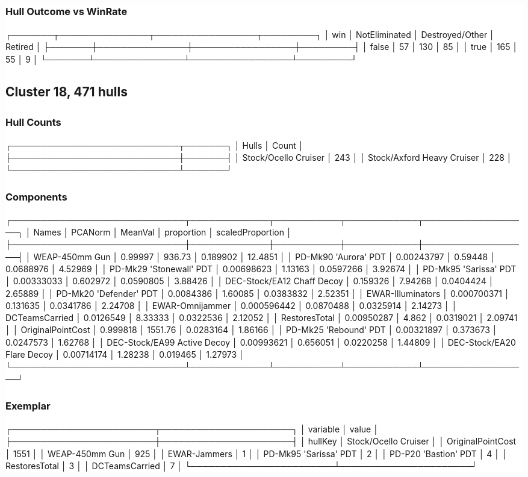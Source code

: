 
### Hull Outcome vs WinRate

┌───────┬───────────────┬─────────────────┬─────────┐
│   win │ NotEliminated │ Destroyed/Other │ Retired │
├───────┼───────────────┼─────────────────┼─────────┤
│ false │            57 │             130 │      85 │
│  true │           165 │              55 │       9 │
└───────┴───────────────┴─────────────────┴─────────┘


## Cluster 18, 471 hulls

### Hull Counts

┌────────────────────────────┬───────┐
│                      Hulls │ Count │
├────────────────────────────┼───────┤
│       Stock/Ocello Cruiser │   243 │
│ Stock/Axford Heavy Cruiser │   228 │
└────────────────────────────┴───────┘


### Components

┌─────────────────────────────┬─────────────┬───────────┬────────────┬──────────────────┐
│                       Names │     PCANorm │   MeanVal │ proportion │ scaledProportion │
├─────────────────────────────┼─────────────┼───────────┼────────────┼──────────────────┤
│             WEAP-450mm Gun  │     0.99997 │    936.73 │   0.189902 │          12.4851 │
│        PD-Mk90 'Aurora' PDT │  0.00243797 │   0.59448 │  0.0688976 │          4.52969 │
│    PD-Mk29 'Stonewall' PDT  │  0.00698623 │   1.13163 │  0.0597266 │          3.92674 │
│      PD-Mk95 'Sarissa' PDT  │  0.00333033 │  0.602972 │  0.0590805 │          3.88426 │
│  DEC-Stock/EA12 Chaff Decoy │    0.159326 │   7.94268 │  0.0404424 │          2.65889 │
│     PD-Mk20 'Defender' PDT  │   0.0084386 │   1.60085 │  0.0383832 │          2.52351 │
│           EWAR-Illuminators │ 0.000700371 │  0.131635 │  0.0341786 │          2.24708 │
│             EWAR-Omnijammer │ 0.000596442 │ 0.0870488 │  0.0325914 │          2.14273 │
│              DCTeamsCarried │   0.0126549 │   8.33333 │  0.0322536 │          2.12052 │
│               RestoresTotal │  0.00950287 │     4.862 │  0.0319021 │          2.09741 │
│           OriginalPointCost │    0.999818 │   1551.76 │  0.0283164 │          1.86166 │
│      PD-Mk25 'Rebound' PDT  │  0.00321897 │  0.373673 │  0.0247573 │          1.62768 │
│ DEC-Stock/EA99 Active Decoy │  0.00993621 │  0.656051 │  0.0220258 │          1.44809 │
│  DEC-Stock/EA20 Flare Decoy │  0.00714174 │   1.28238 │   0.019465 │          1.27973 │
└─────────────────────────────┴─────────────┴───────────┴────────────┴──────────────────┘


### Exemplar

┌────────────────────────┬──────────────────────┐
│               variable │                value │
├────────────────────────┼──────────────────────┤
│                hullKey │ Stock/Ocello Cruiser │
│      OriginalPointCost │                 1551 │
│        WEAP-450mm Gun  │                  925 │
│           EWAR-Jammers │                    1 │
│ PD-Mk95 'Sarissa' PDT  │                    2 │
│  PD-P20 'Bastion' PDT  │                    4 │
│          RestoresTotal │                    3 │
│         DCTeamsCarried │                    7 │
└────────────────────────┴──────────────────────┘
